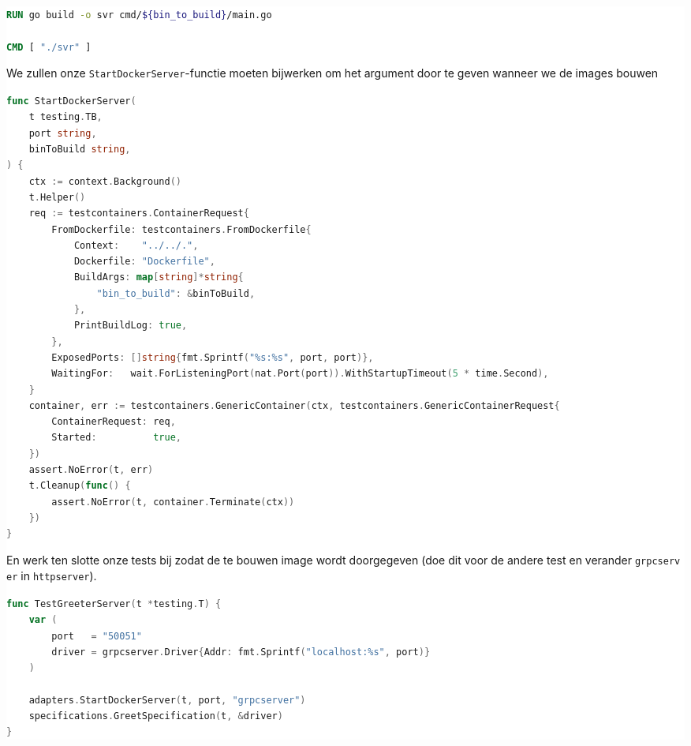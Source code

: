```dockerfile
RUN go build -o svr cmd/${bin_to_build}/main.go

CMD [ "./svr" ]
```

We zullen onze `StartDockerServer`-functie moeten bijwerken om het argument door te geven wanneer we de images bouwen

```go
func StartDockerServer(
	t testing.TB,
	port string,
	binToBuild string,
) {
	ctx := context.Background()
	t.Helper()
	req := testcontainers.ContainerRequest{
		FromDockerfile: testcontainers.FromDockerfile{
			Context:    "../../.",
			Dockerfile: "Dockerfile",
			BuildArgs: map[string]*string{
				"bin_to_build": &binToBuild,
			},
			PrintBuildLog: true,
		},
		ExposedPorts: []string{fmt.Sprintf("%s:%s", port, port)},
		WaitingFor:   wait.ForListeningPort(nat.Port(port)).WithStartupTimeout(5 * time.Second),
	}
	container, err := testcontainers.GenericContainer(ctx, testcontainers.GenericContainerRequest{
		ContainerRequest: req,
		Started:          true,
	})
	assert.NoError(t, err)
	t.Cleanup(func() {
		assert.NoError(t, container.Terminate(ctx))
	})
}
```

En werk ten slotte onze tests bij zodat de te bouwen image wordt doorgegeven (doe dit voor de andere test en verander `grpcserver` in `httpserver`).

```go
func TestGreeterServer(t *testing.T) {
	var (
		port   = "50051"
		driver = grpcserver.Driver{Addr: fmt.Sprintf("localhost:%s", port)}
	)

	adapters.StartDockerServer(t, port, "grpcserver")
	specifications.GreetSpecification(t, &driver)
}
```
